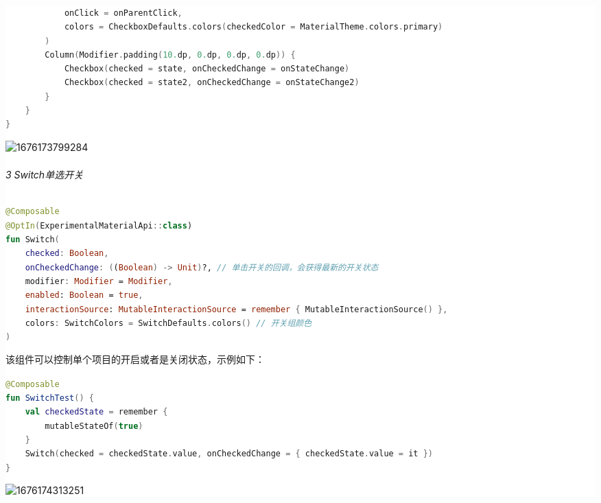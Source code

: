 ```kotlin
            onClick = onParentClick,
            colors = CheckboxDefaults.colors(checkedColor = MaterialTheme.colors.primary)
        )
        Column(Modifier.padding(10.dp, 0.dp, 0.dp, 0.dp)) {
            Checkbox(checked = state, onCheckedChange = onStateChange)
            Checkbox(checked = state2, onCheckedChange = onStateChange2)
        }
    }
}
```

![1676173799284](image/2.2.0常用的基础组件/1676173799284.png)

###### 3 Switch单选开关

```kotlin
@Composable
@OptIn(ExperimentalMaterialApi::class)
fun Switch(
    checked: Boolean,
    onCheckedChange: ((Boolean) -> Unit)?, // 单击开关的回调，会获得最新的开关状态
    modifier: Modifier = Modifier,
    enabled: Boolean = true,
    interactionSource: MutableInteractionSource = remember { MutableInteractionSource() },
    colors: SwitchColors = SwitchDefaults.colors() // 开关组颜色
)
```

该组件可以控制单个项目的开启或者是关闭状态，示例如下：

```kotlin
@Composable
fun SwitchTest() {
    val checkedState = remember {
        mutableStateOf(true)
    }
    Switch(checked = checkedState.value, onCheckedChange = { checkedState.value = it })
}
```

![1676174313251](image/2.2.0常用的基础组件/1676174313251.png)
